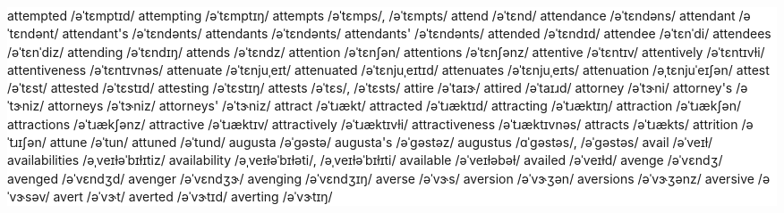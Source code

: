 attempted	/əˈtɛmptɪd/
attempting	/əˈtɛmptɪŋ/
attempts	/əˈtɛmps/, /əˈtɛmpts/
attend	/əˈtɛnd/
attendance	/əˈtɛndəns/
attendant	/əˈtɛndənt/
attendant's	/əˈtɛndənts/
attendants	/əˈtɛndənts/
attendants'	/əˈtɛndənts/
attended	/əˈtɛndɪd/
attendee	/əˈtɛnˈdi/
attendees	/əˈtɛnˈdiz/
attending	/əˈtɛndɪŋ/
attends	/əˈtɛndz/
attention	/əˈtɛnʃən/
attentions	/əˈtɛnʃənz/
attentive	/əˈtɛntɪv/
attentively	/əˈtɛntɪvɫi/
attentiveness	/əˈtɛntɪvnəs/
attenuate	/əˈtɛnjuˌeɪt/
attenuated	/əˈtɛnjuˌeɪtɪd/
attenuates	/əˈtɛnjuˌeɪts/
attenuation	/əˌtɛnjuˈeɪʃən/
attest	/əˈtɛst/
attested	/əˈtɛstɪd/
attesting	/əˈtɛstɪŋ/
attests	/əˈtɛs/, /əˈtɛsts/
attire	/əˈtaɪɝ/
attired	/əˈtaɪɹd/
attorney	/əˈtɝni/
attorney's	/əˈtɝniz/
attorneys	/əˈtɝniz/
attorneys'	/əˈtɝniz/
attract	/əˈtɹækt/
attracted	/əˈtɹæktɪd/
attracting	/əˈtɹæktɪŋ/
attraction	/əˈtɹækʃən/
attractions	/əˈtɹækʃənz/
attractive	/əˈtɹæktɪv/
attractively	/əˈtɹæktɪvɫi/
attractiveness	/əˈtɹæktɪvnəs/
attracts	/əˈtɹækts/
attrition	/əˈtɹɪʃən/
attune	/əˈtun/
attuned	/əˈtund/
augusta	/əˈɡəstə/
augusta's	/əˈɡəstəz/
augustus	/ɑˈɡəstəs/, /əˈɡəstəs/
avail	/əˈveɪɫ/
availabilities	/əˌveɪɫəˈbɪɫɪtiz/
availability	/əˌveɪɫəˈbɪɫəti/, /əˌveɪɫəˈbɪɫɪti/
available	/əˈveɪɫəbəɫ/
availed	/əˈveɪɫd/
avenge	/əˈvɛndʒ/
avenged	/əˈvɛndʒd/
avenger	/əˈvɛndʒɝ/
avenging	/əˈvɛndʒɪŋ/
averse	/əˈvɝs/
aversion	/əˈvɝʒən/
aversions	/əˈvɝʒənz/
aversive	/əˈvɝsəv/
avert	/əˈvɝt/
averted	/əˈvɝtɪd/
averting	/əˈvɝtɪŋ/